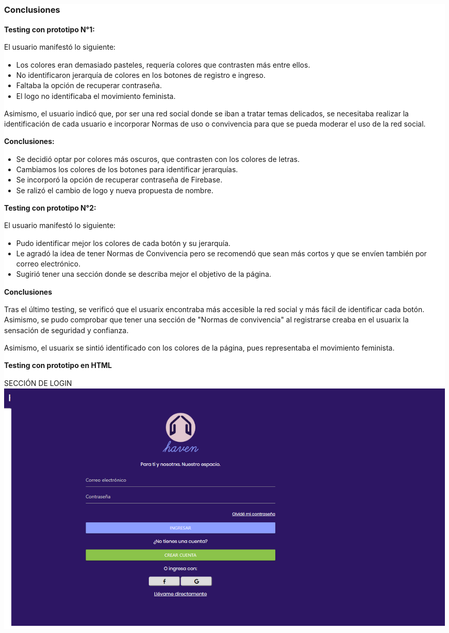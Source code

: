 ### Conclusiones

**Testing con prototipo N°1:**

El usuario manifestó lo siguiente:
- Los colores eran demasiado pasteles, requería colores que contrasten más entre ellos.
- No identificaron jerarquía de colores en los botones de registro e ingreso.
- Faltaba la opción de recuperar contraseña.
- El logo no identificaba el movimiento feminista.

Asimismo, el usuario indicó que, por ser una red social donde se iban a tratar temas delicados, se necesitaba realizar la identificación de cada usuario e incorporar Normas de uso o convivencia para que se pueda moderar el uso de la red social. 

**Conclusiones:**
- Se decidió optar por colores más oscuros, que contrasten con los colores de letras.
- Cambiamos los colores de los botones para identificar jerarquías.
- Se incorporó la opción de recuperar contraseña de Firebase.
- Se ralizó el cambio de logo y nueva propuesta de nombre.

**Testing con prototipo N°2:**

El usuario manifestó lo siguiente:
- Pudo identificar mejor los colores de cada botón y su jerarquía.
- Le agradó la idea de tener Normas de Convivencia pero se recomendó que sean más cortos y que se envíen también por correo electrónico.
- Sugirió tener una sección donde se describa mejor el objetivo de la página.

**Conclusiones**

Tras el último testing, se verificó que el usuarix encontraba más accesible la red social y más fácil de identificar cada botón. Asimismo, se pudo comprobar que tener una sección de "Normas de convivencia" al registrarse creaba en el usuarix la sensación de seguridad y confianza.

Asimismo, el usuarix se sintió identificado con los colores de la página, pues representaba el movimiento feminista.

**Testing con prototipo en HTML**

SECCIÓN DE LOGIN
![prototipo4](img/login.png)
